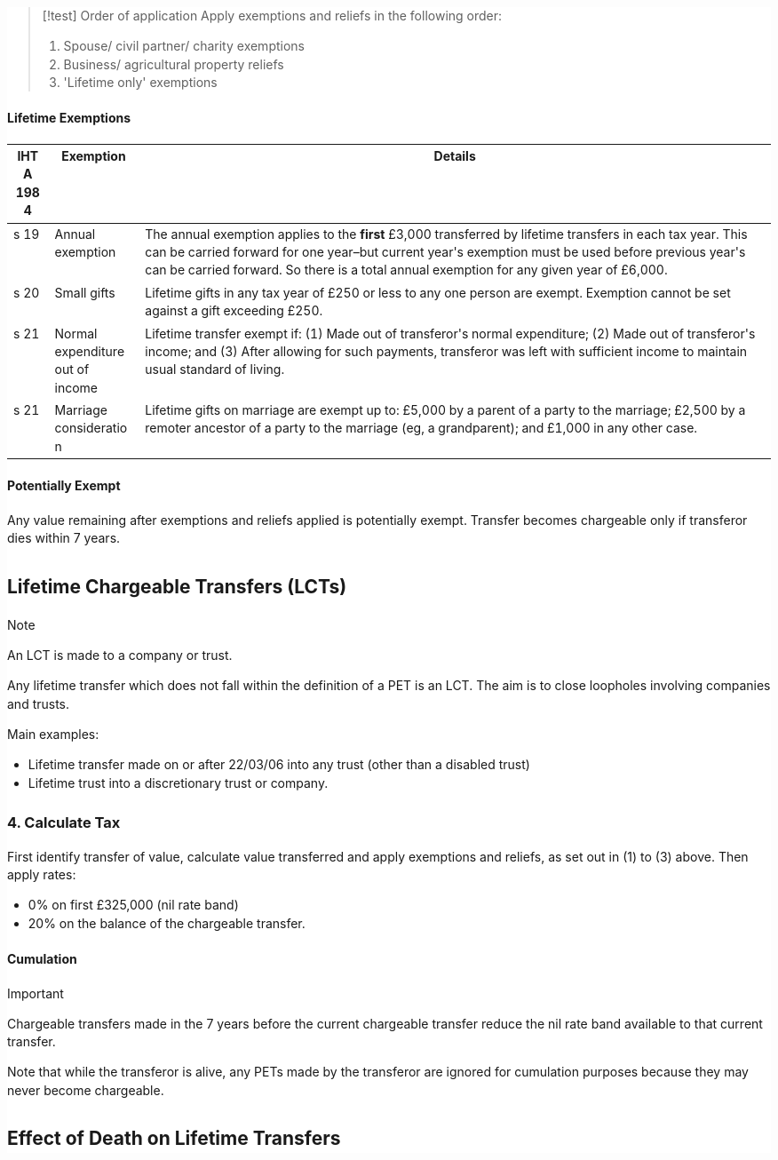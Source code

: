> [!test] Order of application
> Apply exemptions and reliefs in the following order:
> 1. Spouse/ civil partner/ charity exemptions
> 2. Business/ agricultural property reliefs
> 3. 'Lifetime only' exemptions

#### Lifetime Exemptions

| IHTA 1984 | Exemption                        | Details                                                                                                                                                                                                                                                                                                         |
| --------- | -------------------------------- | --------------------------------------------------------------------------------------------------------------------------------------------------------------------------------------------------------------------------------------------------------------------------------------------------------------- |
| s 19      | Annual exemption                 | The annual exemption applies to the **first** £3,000 transferred by lifetime transfers in each tax year. This can be carried forward for one year–but current year's exemption must be used before previous year's can be carried forward. So there is a total annual exemption for any given year of £6,000. |
| s 20      | Small gifts                      | Lifetime gifts in any tax year of £250 or less to any one person are exempt. Exemption cannot be set against a gift exceeding £250.                                                                                                                                                                             |
| s 21      | Normal expenditure out of income | Lifetime transfer exempt if: (1) Made out of transferor's normal expenditure; (2) Made out of transferor's income; and (3) After allowing for such payments, transferor was left with sufficient income to maintain usual standard of living.                                                                   |
| s 21      | Marriage consideration           | Lifetime gifts on marriage are exempt up to: £5,000 by a parent of a party to the marriage; £2,500 by a remoter ancestor of a party to the marriage (eg, a grandparent); and  £1,000 in any other case.                                                                                                         |

#### Potentially Exempt

Any value remaining after exemptions and reliefs applied is potentially exempt. Transfer becomes chargeable only if transferor dies within 7 years.

## Lifetime Chargeable Transfers (LCTs)

> [!note]
> An LCT is made to a company or trust. 

Any lifetime transfer which does not fall within the definition of a PET is an LCT. The aim is to close loopholes involving companies and trusts.

Main examples:

- Lifetime transfer made on or after 22/03/06 into any trust (other than a disabled trust)
- Lifetime trust into a discretionary trust or company.

### 4. Calculate Tax

First identify transfer of value, calculate value transferred and apply exemptions and reliefs, as set out in (1) to (3) above. Then apply rates:

- 0% on first £325,000 (nil rate band)
- 20% on the balance of the chargeable transfer.

#### Cumulation

> [!important]
> Chargeable transfers made in the 7 years before the current chargeable transfer reduce the nil rate band available to that current transfer. 

Note that while the transferor is alive, any PETs made by the transferor are ignored for cumulation purposes because they may never become chargeable.

## Effect of Death on Lifetime Transfers
